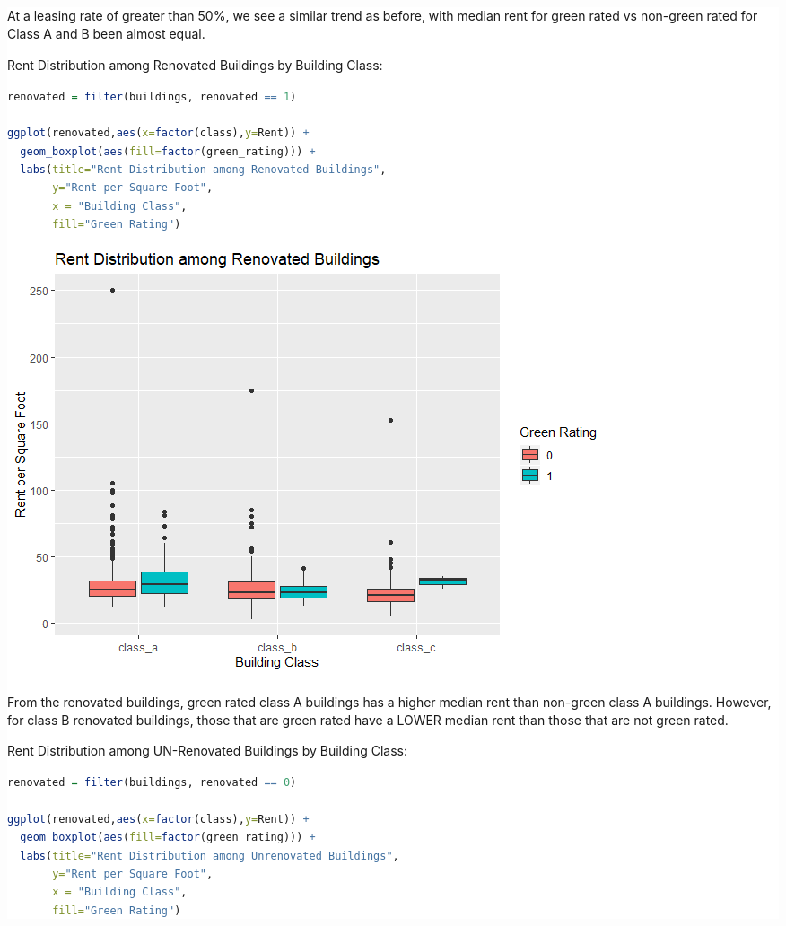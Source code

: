 At a leasing rate of greater than 50%, we see a similar trend as before, with median rent for green rated vs non-green rated for Class A and B been almost equal.

Rent Distribution among Renovated Buildings by Building Class:

``` r
renovated = filter(buildings, renovated == 1)

ggplot(renovated,aes(x=factor(class),y=Rent)) +
  geom_boxplot(aes(fill=factor(green_rating))) +
  labs(title="Rent Distribution among Renovated Buildings", 
       y="Rent per Square Foot",
       x = "Building Class",
       fill="Green Rating")
```

![](Final-Markdown_files/figure-markdown_github/unnamed-chunk-11-1.png)

From the renovated buildings, green rated class A buildings has a higher median rent than non-green class A buildings. However, for class B renovated buildings, those that are green rated have a LOWER median rent than those that are not green rated.

Rent Distribution among UN-Renovated Buildings by Building Class:

``` r
renovated = filter(buildings, renovated == 0)

ggplot(renovated,aes(x=factor(class),y=Rent)) +
  geom_boxplot(aes(fill=factor(green_rating))) +
  labs(title="Rent Distribution among Unrenovated Buildings", 
       y="Rent per Square Foot",
       x = "Building Class",
       fill="Green Rating")
```
